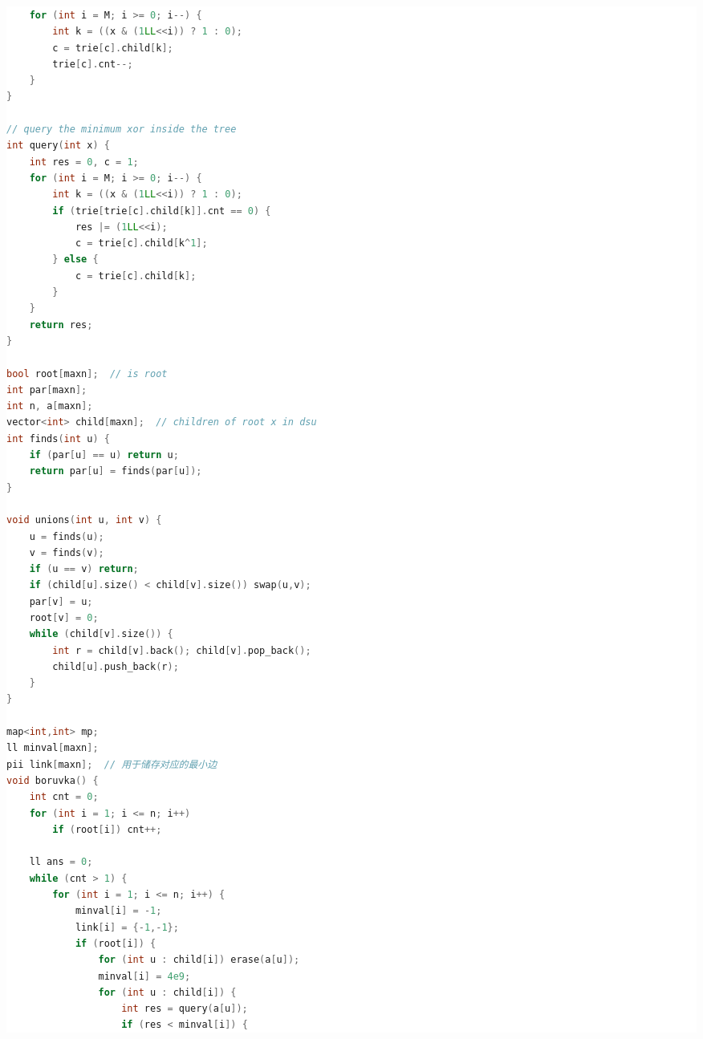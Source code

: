 ```cpp
    for (int i = M; i >= 0; i--) {
        int k = ((x & (1LL<<i)) ? 1 : 0);
        c = trie[c].child[k];
        trie[c].cnt--;
    }
}

// query the minimum xor inside the tree
int query(int x) {
    int res = 0, c = 1;
    for (int i = M; i >= 0; i--) {
        int k = ((x & (1LL<<i)) ? 1 : 0);
        if (trie[trie[c].child[k]].cnt == 0) {
            res |= (1LL<<i);
            c = trie[c].child[k^1];
        } else {
            c = trie[c].child[k];
        }
    }
    return res;
}

bool root[maxn];  // is root
int par[maxn];
int n, a[maxn];
vector<int> child[maxn];  // children of root x in dsu
int finds(int u) {
    if (par[u] == u) return u;
    return par[u] = finds(par[u]);
}

void unions(int u, int v) {
    u = finds(u);
    v = finds(v);
    if (u == v) return;
    if (child[u].size() < child[v].size()) swap(u,v);
    par[v] = u;
    root[v] = 0;
    while (child[v].size()) {
        int r = child[v].back(); child[v].pop_back();
        child[u].push_back(r);
    }
}

map<int,int> mp;
ll minval[maxn];
pii link[maxn];  // 用于储存对应的最小边
void boruvka() {
    int cnt = 0;
    for (int i = 1; i <= n; i++)
        if (root[i]) cnt++;

    ll ans = 0;
    while (cnt > 1) {
        for (int i = 1; i <= n; i++) {
            minval[i] = -1;
            link[i] = {-1,-1};
            if (root[i]) {
                for (int u : child[i]) erase(a[u]);
                minval[i] = 4e9;
                for (int u : child[i]) {
                    int res = query(a[u]);
                    if (res < minval[i]) {
```
